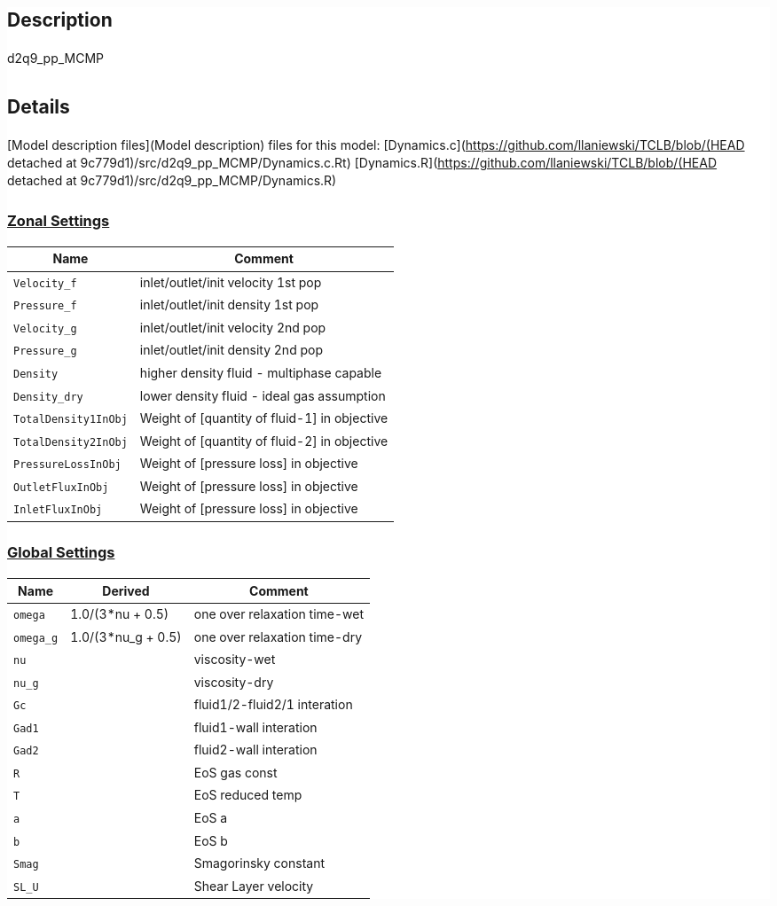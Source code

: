

## Description
d2q9_pp_MCMP

## Details
[Model description files](Model description) files for this model:
[Dynamics.c](https://github.com/llaniewski/TCLB/blob/(HEAD detached at 9c779d1)/src/d2q9_pp_MCMP/Dynamics.c.Rt)
[Dynamics.R](https://github.com/llaniewski/TCLB/blob/(HEAD detached at 9c779d1)/src/d2q9_pp_MCMP/Dynamics.R)

### [Zonal Settings](Settings)

| Name | Comment |
| --- | --- |
|`Velocity_f`|inlet/outlet/init velocity 1st pop|
|`Pressure_f`|inlet/outlet/init density 1st pop|
|`Velocity_g`|inlet/outlet/init velocity 2nd pop|
|`Pressure_g`|inlet/outlet/init density 2nd pop|
|`Density`|higher density fluid - multiphase capable|
|`Density_dry`|lower density fluid  - ideal gas assumption|
|`TotalDensity1InObj`|Weight of [quantity of fluid-1] in objective|
|`TotalDensity2InObj`|Weight of [quantity of fluid-2] in objective|
|`PressureLossInObj`|Weight of [pressure loss] in objective|
|`OutletFluxInObj`|Weight of [pressure loss] in objective|
|`InletFluxInObj`|Weight of [pressure loss] in objective|


### [Global Settings](Settings)

| Name | Derived | Comment |
| --- | --- | --- |
|`omega`|1.0/(3*nu + 0.5)|one over relaxation time-wet|
|`omega_g`|1.0/(3*nu_g + 0.5)|one over relaxation time-dry|
|`nu`||viscosity-wet|
|`nu_g`||viscosity-dry|
|`Gc`||fluid1/2-fluid2/1 interation|
|`Gad1`||fluid1-wall interation|
|`Gad2`||fluid2-wall interation|
|`R`||EoS gas const|
|`T`||EoS reduced temp|
|`a`||EoS a|
|`b`||EoS b|
|`Smag`||Smagorinsky constant|
|`SL_U`||Shear Layer velocity|